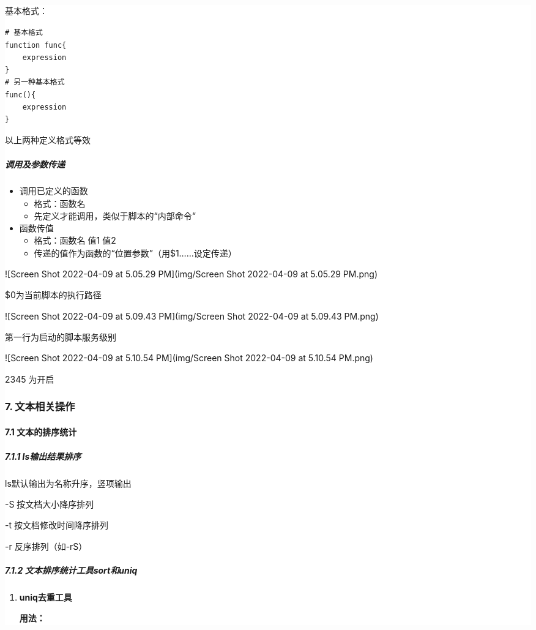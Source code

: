 基本格式：

```shell
# 基本格式
function func{
	expression
}
# 另一种基本格式
func(){
	expression
}
```

以上两种定义格式等效

##### 调用及参数传递

- 调用已定义的函数
  - 格式：函数名
  - 先定义才能调用，类似于脚本的“内部命令“
- 函数传值
  - 格式：函数名 值1 值2
  - 传递的值作为函数的“位置参数”（用$1……设定传递）

![Screen Shot 2022-04-09 at 5.05.29 PM](img/Screen Shot 2022-04-09 at 5.05.29 PM.png)

$0为当前脚本的执行路径

![Screen Shot 2022-04-09 at 5.09.43 PM](img/Screen Shot 2022-04-09 at 5.09.43 PM.png)

第一行为启动的脚本服务级别

![Screen Shot 2022-04-09 at 5.10.54 PM](img/Screen Shot 2022-04-09 at 5.10.54 PM.png)

2345 为开启



### 7. 文本相关操作

#### 7.1 文本的排序统计

##### 7.1.1 ls输出结果排序

ls默认输出为名称升序，竖项输出

-S	按文档大小降序排列

-t	按文档修改时间降序排列

-r	反序排列（如-rS）

##### 7.1.2 文本排序统计工具sort和uniq

1. **uniq去重工具**

   **用法：**
